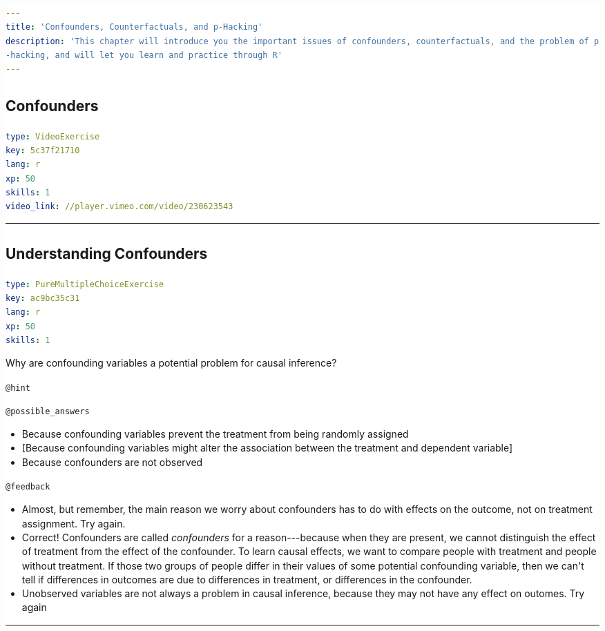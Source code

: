 ```yaml
---
title: 'Confounders, Counterfactuals, and p-Hacking'
description: 'This chapter will introduce you the important issues of confounders, counterfactuals, and the problem of p-hacking, and will let you learn and practice through R'
---
```


## Confounders

```yaml
type: VideoExercise
key: 5c37f21710
lang: r
xp: 50
skills: 1
video_link: //player.vimeo.com/video/230623543
```


---

## Understanding Confounders

```yaml
type: PureMultipleChoiceExercise
key: ac9bc35c31
lang: r
xp: 50
skills: 1
```

Why are confounding variables a potential problem for causal inference?

`@hint`


`@possible_answers`
- Because confounding variables prevent the treatment from being randomly assigned
- [Because confounding variables might alter the association between the treatment and dependent variable]
- Because confounders are not observed

`@feedback`
- Almost, but remember, the main reason we worry about confounders has to do with effects on the outcome, not on treatment assignment. Try again.
- Correct! Confounders are called *confounders* for a reason---because when they are present, we cannot distinguish the effect of treatment from the effect of the confounder. To learn causal effects, we want to compare people with treatment and people without treatment. If those two groups of people differ in their values of some potential confounding variable, then we can't tell if differences in outcomes are due to differences in treatment, or differences in the confounder.
- Unobserved variables are not always a problem in causal inference, because they may not have any effect on outomes. Try again

---
